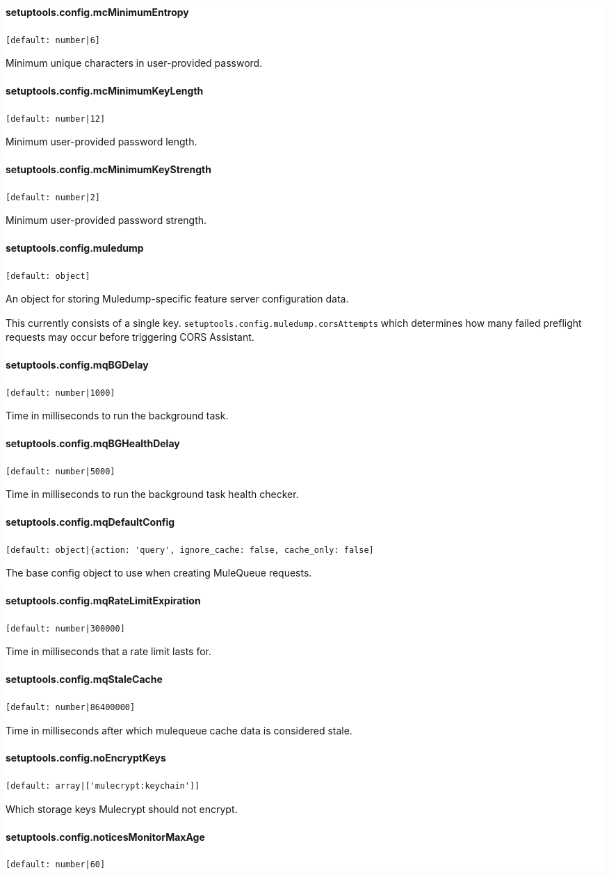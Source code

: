 #### setuptools.config.mcMinimumEntropy
`[default: number|6]`

Minimum unique characters in user-provided password.

#### setuptools.config.mcMinimumKeyLength
`[default: number|12]`

Minimum user-provided password length.

#### setuptools.config.mcMinimumKeyStrength
`[default: number|2]`

Minimum user-provided password strength.

#### setuptools.config.muledump
`[default: object]`

An object for storing Muledump-specific feature server configuration data.

This currently consists of a single key. `setuptools.config.muledump.corsAttempts` which determines how many failed preflight requests may occur before triggering CORS Assistant.

#### setuptools.config.mqBGDelay
`[default: number|1000]`

Time in milliseconds to run the background task.

#### setuptools.config.mqBGHealthDelay
`[default: number|5000]`

Time in milliseconds to run the background task health checker.

#### setuptools.config.mqDefaultConfig
`[default: object|{action: 'query', ignore_cache: false, cache_only: false]`

The base config object to use when creating MuleQueue requests.

#### setuptools.config.mqRateLimitExpiration
`[default: number|300000]`

Time in milliseconds that a rate limit lasts for.

#### setuptools.config.mqStaleCache
`[default: number|86400000]`

Time in milliseconds after which mulequeue cache data is considered stale.

#### setuptools.config.noEncryptKeys
`[default: array|['mulecrypt:keychain']]`

Which storage keys Mulecrypt should not encrypt.


#### setuptools.config.noticesMonitorMaxAge
`[default: number|60]`
